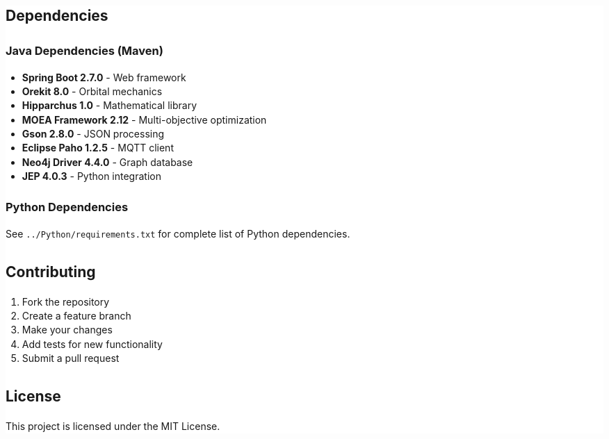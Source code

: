 ## Dependencies

### Java Dependencies (Maven)

- **Spring Boot 2.7.0** - Web framework
- **Orekit 8.0** - Orbital mechanics
- **Hipparchus 1.0** - Mathematical library
- **MOEA Framework 2.12** - Multi-objective optimization
- **Gson 2.8.0** - JSON processing
- **Eclipse Paho 1.2.5** - MQTT client
- **Neo4j Driver 4.4.0** - Graph database
- **JEP 4.0.3** - Python integration

### Python Dependencies

See `../Python/requirements.txt` for complete list of Python dependencies.

## Contributing

1. Fork the repository
2. Create a feature branch
3. Make your changes
4. Add tests for new functionality
5. Submit a pull request

## License

This project is licensed under the MIT License.
